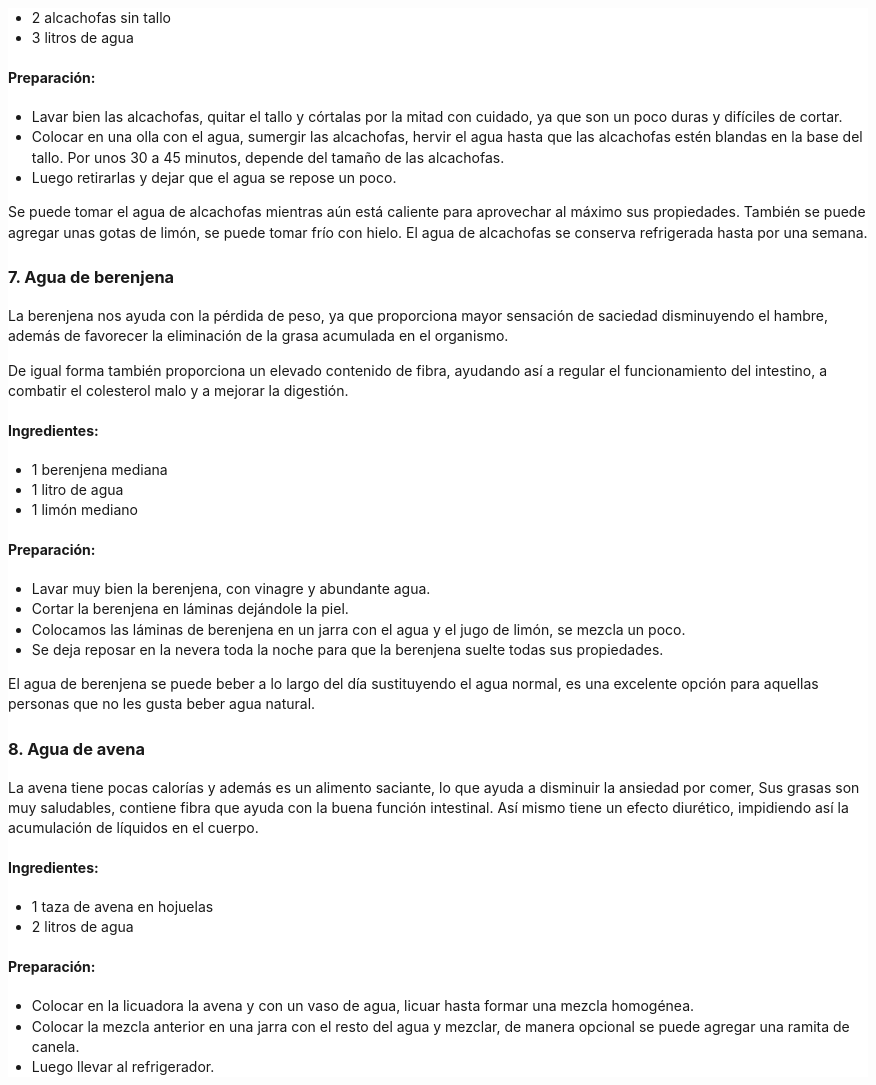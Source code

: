 * 2 alcachofas sin tallo
* 3 litros de agua

#### Preparación:

* Lavar bien las alcachofas, quitar el tallo y córtalas por la mitad con cuidado, ya que son un poco duras y difíciles de cortar.
* Colocar en una olla con el agua, sumergir las alcachofas, hervir el agua hasta que las alcachofas estén blandas en la base del tallo. Por unos 30 a 45 minutos, depende del tamaño de las alcachofas.
* Luego retirarlas y dejar que el agua se repose un poco.

Se puede tomar el agua de alcachofas mientras aún está caliente para aprovechar al máximo sus propiedades. También se puede agregar unas gotas de limón, se puede tomar frío con hielo. El agua de alcachofas se conserva refrigerada hasta por una semana.

### 7. Agua de berenjena

La berenjena nos ayuda con la pérdida de peso, ya que proporciona mayor sensación de saciedad disminuyendo el hambre, además de favorecer la eliminación de la grasa acumulada en el organismo.

De igual forma también proporciona un elevado contenido de fibra, ayudando así a regular el funcionamiento del intestino, a combatir el colesterol malo y a mejorar la digestión.

#### Ingredientes:

* 1 berenjena mediana
* 1 litro de agua
* 1 limón mediano

#### Preparación:

* Lavar muy bien la berenjena, con vinagre y abundante agua.
* Cortar la berenjena en láminas dejándole la piel.
* Colocamos las láminas de berenjena en un jarra con el agua y el jugo de limón, se mezcla un poco.
* Se deja reposar en la nevera toda la noche para que la berenjena suelte todas sus propiedades.

El agua de berenjena se puede beber a lo largo del día sustituyendo el agua normal, es una excelente opción para aquellas personas que no les gusta beber agua natural.

### 8. Agua de avena

La avena tiene pocas calorías y además es un alimento saciante, lo que ayuda a disminuir la ansiedad por comer, Sus grasas son muy saludables, contiene fibra que ayuda con la buena función intestinal. Así mismo tiene un efecto diurético, impidiendo así la acumulación de líquidos en el cuerpo.

#### Ingredientes:

* 1 taza de avena en hojuelas
* 2 litros de agua

#### Preparación:

* Colocar en la licuadora la avena y con un vaso de agua, licuar hasta formar una mezcla homogénea.
* Colocar la mezcla anterior en una jarra con el resto del agua y mezclar, de manera opcional se puede agregar una ramita de canela.
* Luego llevar al refrigerador.
